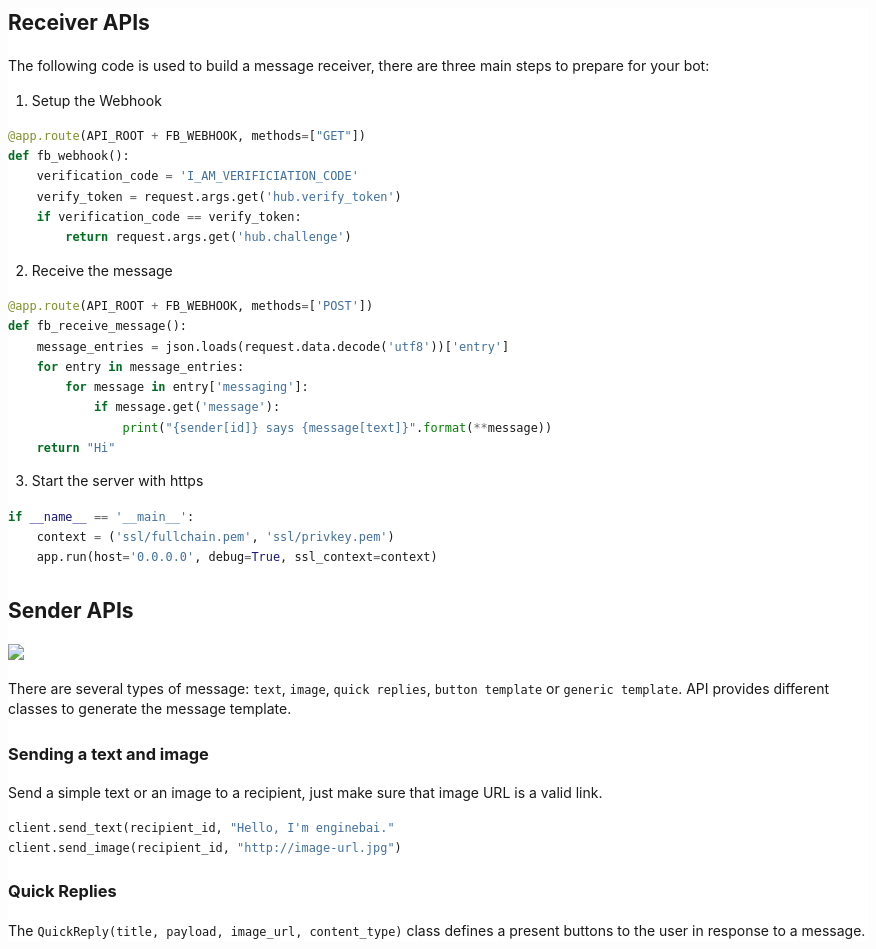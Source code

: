 ## Receiver APIs
The following code is used to build a message receiver, there are three main steps to prepare for your bot:

1. Setup the Webhook

```python
@app.route(API_ROOT + FB_WEBHOOK, methods=["GET"])
def fb_webhook():
    verification_code = 'I_AM_VERIFICIATION_CODE'
    verify_token = request.args.get('hub.verify_token')
    if verification_code == verify_token:
        return request.args.get('hub.challenge')
```

2. Receive the message

```python
@app.route(API_ROOT + FB_WEBHOOK, methods=['POST'])
def fb_receive_message():
    message_entries = json.loads(request.data.decode('utf8'))['entry']
    for entry in message_entries:
        for message in entry['messaging']:
            if message.get('message'):
                print("{sender[id]} says {message[text]}".format(**message))
    return "Hi"
```

3. Start the server with https

```python
if __name__ == '__main__':
    context = ('ssl/fullchain.pem', 'ssl/privkey.pem')
    app.run(host='0.0.0.0', debug=True, ssl_context=context)
```


## Sender APIs
![](https://raw.githubusercontent.com/enginebai/PyMessager/master/art/usage.png)

There are several types of message: `text`, `image`, `quick replies`, `button template` or `generic template`. API provides different classes to generate the message template.

### Sending a text and image
Send a simple text or an image to a recipient, just make sure that image URL is a valid link.

```python
client.send_text(recipient_id, "Hello, I'm enginebai."
client.send_image(recipient_id, "http://image-url.jpg")
```

### Quick Replies
The `QuickReply(title, payload, image_url, content_type)`  class defines a present buttons to the user in response to a message.
